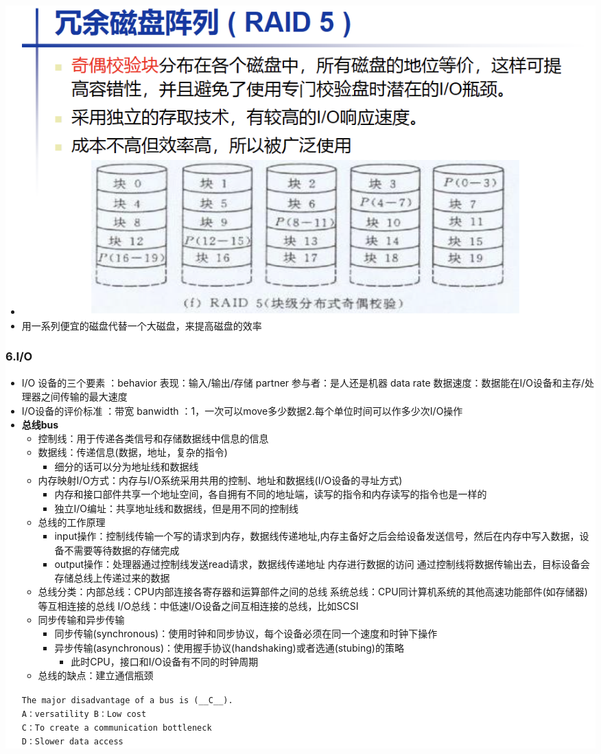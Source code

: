   - ![Alt text](image-39.png)
  - 用一系列便宜的磁盘代替一个大磁盘，来提高磁盘的效率


### 6.I/O
- I/O 设备的三个要素 ：behavior 表现：输入/输出/存储  partner 参与者：是人还是机器 data rate 数据速度：数据能在I/O设备和主存/处理器之间传输的最大速度
- I/O设备的评价标准 ：带宽 banwidth ：1，一次可以move多少数据2.每个单位时间可以作多少次I/O操作
- **总线bus**
  - 控制线：用于传递各类信号和存储数据线中信息的信息
  - 数据线：传递信息(数据，地址，复杂的指令)
    - 细分的话可以分为地址线和数据线
  - 内存映射I/O方式：内存与I/O系统采用共用的控制、地址和数据线(I/O设备的寻址方式)
    - 内存和接口部件共享一个地址空间，各自拥有不同的地址端，读写的指令和内存读写的指令也是一样的
    - 独立I/O编址：共享地址线和数据线，但是用不同的控制线
  - 总线的工作原理
    - input操作：控制线传输一个写的请求到内存，数据线传递地址,内存主备好之后会给设备发送信号，然后在内存中写入数据，设备不需要等待数据的存储完成
    - output操作：处理器通过控制线发送read请求，数据线传递地址 内存进行数据的访问 通过控制线将数据传输出去，目标设备会存储总线上传递过来的数据
  - 总线分类：内部总线：CPU内部连接各寄存器和运算部件之间的总线 系统总线：CPU同计算机系统的其他高速功能部件(如存储器)等互相连接的总线 I/O总线：中低速I/O设备之间互相连接的总线，比如SCSI
  - 同步传输和异步传输
    - 同步传输(synchronous)：使用时钟和同步协议，每个设备必须在同一个速度和时钟下操作
    - 异步传输(asynchronous)：使用握手协议(handshaking)或者选通(stubing)的策略
      - 此时CPU，接口和I/O设备有不同的时钟周期
  - 总线的缺点：建立通信瓶颈
  ```
  The major disadvantage of a bus is (__C__).
  A：versatility B：Low cost
  C：To create a communication bottleneck
  D：Slower data access
  ```
